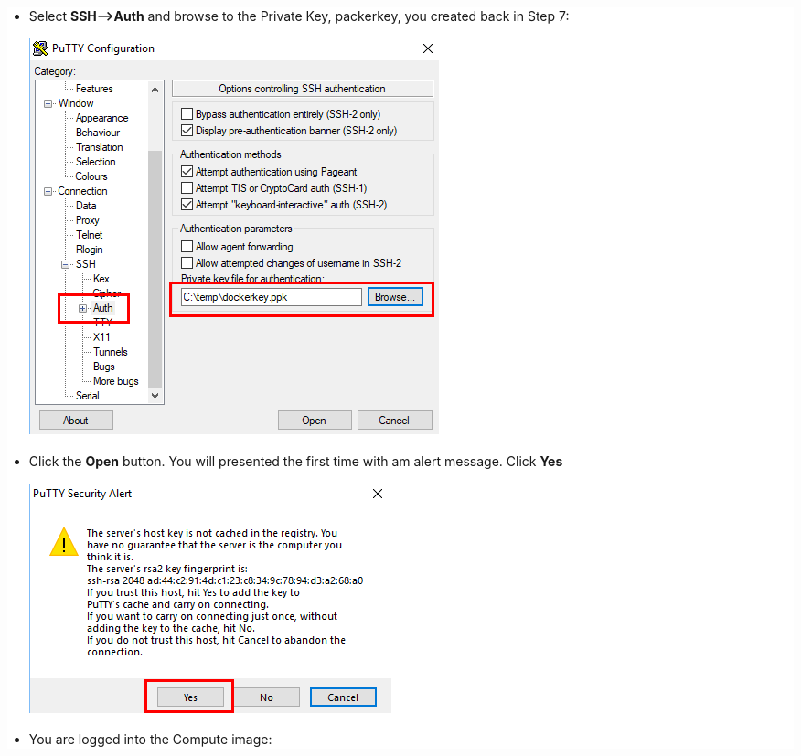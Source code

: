 - Select **SSH-->Auth** and browse to the Private Key, packerkey, you created back in Step 7:

  ![](images/Lab200/33.png)

- Click the **Open** button. You will presented the first time with am alert message. Click **Yes**

  ![](images/Lab200/35.png)

- You are logged into the Compute image:
